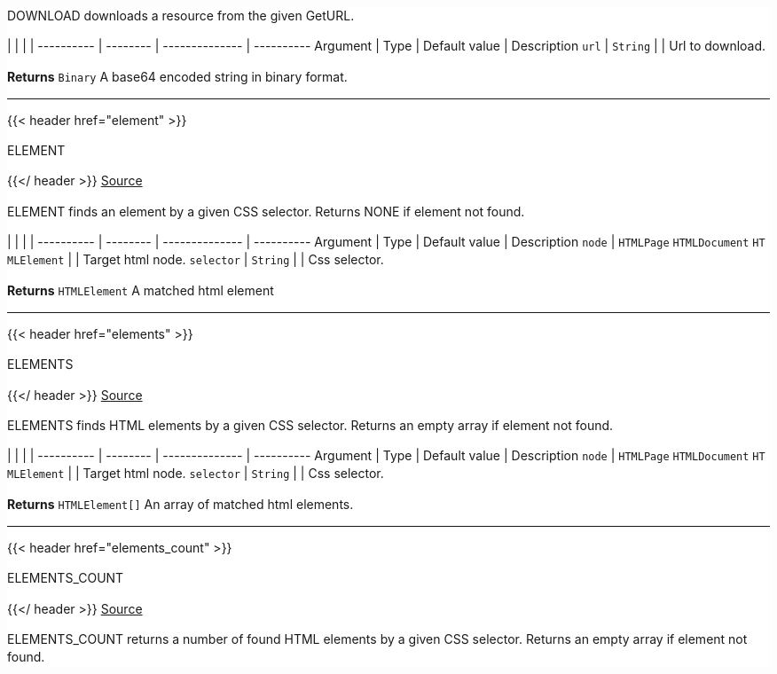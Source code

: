 DOWNLOAD downloads a resource from the given GetURL.

|          |          |                |
---------- | -------- | -------------- | ----------
Argument   | Type     | Default value  | Description
`url` | `String`  |  | Url to download.


**Returns** `Binary` A base64 encoded string in binary format.
- - - -


{{< header href="element" >}}

ELEMENT

{{</ header >}}
[Source](https://github.com/MontFerret/ferret/tree/master/pkg/stdlib/html/element.go#L16)

ELEMENT finds an element by a given CSS selector. Returns NONE if element not found.

|          |          |                |
---------- | -------- | -------------- | ----------
Argument   | Type     | Default value  | Description
`node` | `HTMLPage` `HTMLDocument` `HTMLElement`  |  | Target html node.
`selector` | `String`  |  | Css selector.


**Returns** `HTMLElement` A matched html element
- - - -


{{< header href="elements" >}}

ELEMENTS

{{</ header >}}
[Source](https://github.com/MontFerret/ferret/tree/master/pkg/stdlib/html/elements.go#L14)

ELEMENTS finds HTML elements by a given CSS selector. Returns an empty array if element not found.

|          |          |                |
---------- | -------- | -------------- | ----------
Argument   | Type     | Default value  | Description
`node` | `HTMLPage` `HTMLDocument` `HTMLElement`  |  | Target html node.
`selector` | `String`  |  | Css selector.


**Returns** `HTMLElement[]` An array of matched html elements.
- - - -


{{< header href="elements_count" >}}

ELEMENTS_COUNT

{{</ header >}}
[Source](https://github.com/MontFerret/ferret/tree/master/pkg/stdlib/html/elements_count.go#L14)

ELEMENTS_COUNT returns a number of found HTML elements by a given CSS selector. Returns an empty array if element not found.
